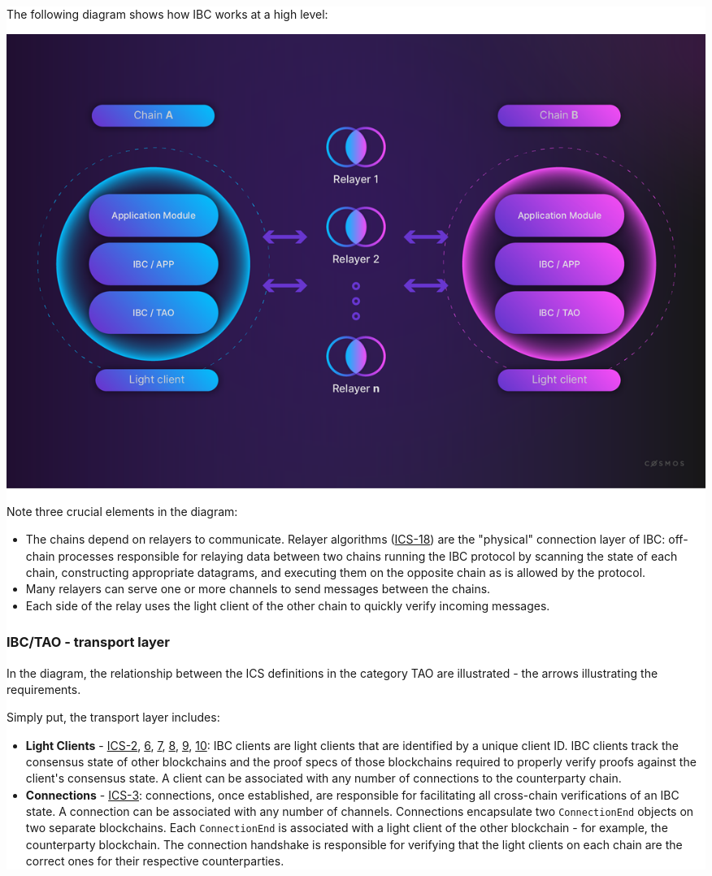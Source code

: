 The following diagram shows how IBC works at a high level:

![IBC overview - two connected chains](/academy/4-ibc/images/ibcoverview.png)

Note three crucial elements in the diagram:

* The chains depend on relayers to communicate. Relayer algorithms ([ICS-18](https://github.com/cosmos/ibc/tree/master/spec/relayer/ics-018-relayer-algorithms)) are the "physical" connection layer of IBC: off-chain processes responsible for relaying data between two chains running the IBC protocol by scanning the state of each chain, constructing appropriate datagrams, and executing them on the opposite chain as is allowed by the protocol.
* Many relayers can serve one or more channels to send messages between the chains.
* Each side of the relay uses the light client of the other chain to quickly verify incoming messages.

### IBC/TAO - transport layer

In the diagram, the relationship between the ICS definitions in the category TAO are illustrated - the arrows illustrating the requirements.

Simply put, the transport layer includes:

* **Light Clients** - [ICS-2](https://github.com/cosmos/ibc/tree/master/spec/core/ics-002-client-semantics), [6](https://github.com/cosmos/ibc/tree/master/spec/client/ics-006-solo-machine-client), [7](https://github.com/cosmos/ibc/tree/master/spec/client/ics-007-tendermint-client), [8](https://github.com/cosmos/ibc/tree/master/spec/client/ics-008-wasm-client), [9](https://github.com/cosmos/ibc/tree/master/spec/client/ics-009-loopback-client), [10](https://github.com/cosmos/ibc/tree/master/spec/client/ics-010-grandpa-client): IBC clients are light clients that are identified by a unique client ID. IBC clients track the consensus state of other blockchains and the proof specs of those blockchains required to properly verify proofs against the client's consensus state. A client can be associated with any number of connections to the counterparty chain.
* **Connections** - [ICS-3](https://github.com/cosmos/ibc/tree/master/spec/core/ics-003-connection-semantics): connections, once established, are responsible for facilitating all cross-chain verifications of an IBC state. A connection can be associated with any number of channels. Connections encapsulate two `ConnectionEnd` objects on two separate blockchains. Each `ConnectionEnd` is associated with a light client of the other blockchain - for example, the counterparty blockchain. The connection handshake is responsible for verifying that the light clients on each chain are the correct ones for their respective counterparties.